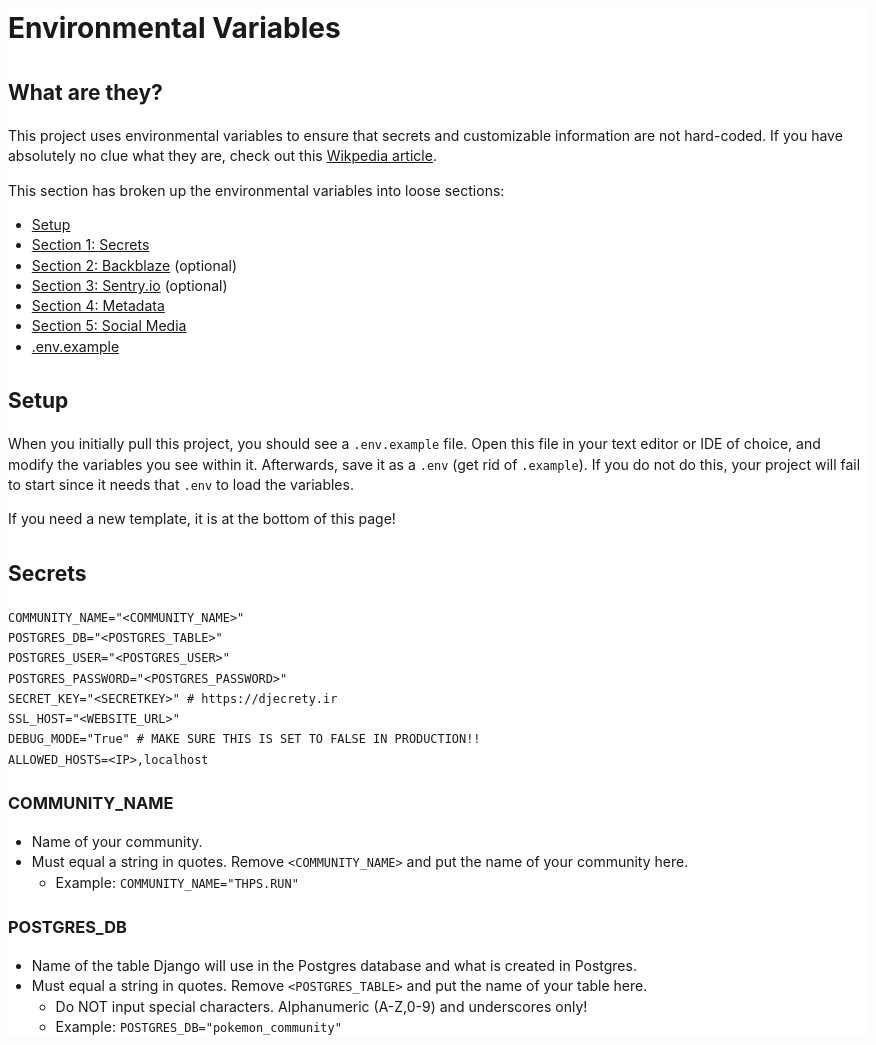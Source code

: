 # Environmental Variables
## What are they?
This project uses environmental variables to ensure that secrets and customizable information are not hard-coded. If you have absolutely no clue what they are, check out this [Wikpedia article](https://en.wikipedia.org/wiki/Environment_variable).

This section has broken up the environmental variables into loose sections:
-   [Setup](#setup)
-   [Section 1: Secrets](#secrets)
-   [Section 2: Backblaze](#backblaze-b2-bucket-optional) (optional)
-   [Section 3: Sentry.io](#sentryio-support-optional) (optional)
-   [Section 4: Metadata](#metadata)
-   [Section 5: Social Media](#social-media)
-   [.env.example](#copy-of-envexample)


## Setup
When you initially pull this project, you should see a `.env.example` file. Open this file in your text editor or IDE of choice, and modify the variables you see within it. Afterwards, save it as a `.env` (get rid of `.example`). If you do not do this, your project will fail to start since it needs that `.env` to load the variables.

If you need a new template, it is at the bottom of this page!


## Secrets
```
COMMUNITY_NAME="<COMMUNITY_NAME>"
POSTGRES_DB="<POSTGRES_TABLE>"
POSTGRES_USER="<POSTGRES_USER>"
POSTGRES_PASSWORD="<POSTGRES_PASSWORD>"
SECRET_KEY="<SECRETKEY>" # https://djecrety.ir
SSL_HOST="<WEBSITE_URL>"
DEBUG_MODE="True" # MAKE SURE THIS IS SET TO FALSE IN PRODUCTION!!
ALLOWED_HOSTS=<IP>,localhost
```

### COMMUNITY_NAME
-   Name of your community.
-   Must equal a string in quotes. Remove `<COMMUNITY_NAME>` and put the name of your community here.
    -   Example: `COMMUNITY_NAME="THPS.RUN"`

### POSTGRES_DB
-   Name of the table Django will use in the Postgres database and what is created in Postgres.
-   Must equal a string in quotes. Remove `<POSTGRES_TABLE>` and put the name of your table here.
    -   Do NOT input special characters. Alphanumeric (A-Z,0-9) and underscores only!
    -   Example: `POSTGRES_DB="pokemon_community"`
